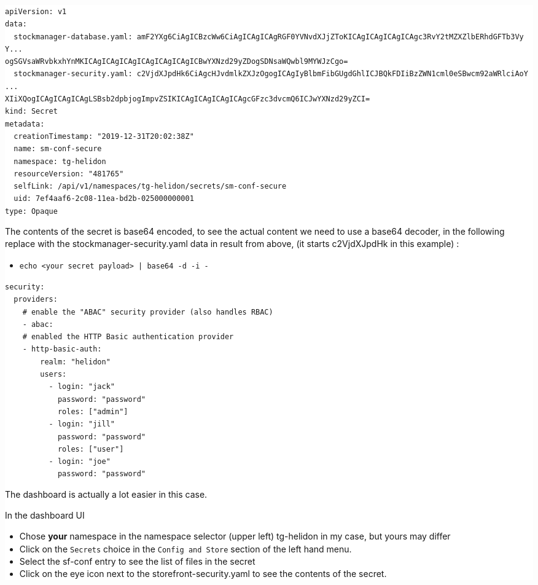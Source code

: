 ```
apiVersion: v1
data:
  stockmanager-database.yaml: amF2YXg6CiAgICBzcWw6CiAgICAgICAgRGF0YVNvdXJjZToKICAgICAgICAgICAgc3RvY2tMZXZlbERhdGFTb3VyY...
ogSGVsaWRvbkxhYnMKICAgICAgICAgICAgICAgICAgICBwYXNzd29yZDogSDNsaWQwbl9MYWJzCgo=
  stockmanager-security.yaml: c2VjdXJpdHk6CiAgcHJvdmlkZXJzOgogICAgIyBlbmFibGUgdGhlICJBQkFDIiBzZWN1cml0eSBwcm92aWRlciAoY
...  
XIiXQogICAgICAgICAgLSBsb2dpbjogImpvZSIKICAgICAgICAgICAgcGFzc3dvcmQ6ICJwYXNzd29yZCI=
kind: Secret
metadata:
  creationTimestamp: "2019-12-31T20:02:38Z"
  name: sm-conf-secure
  namespace: tg-helidon
  resourceVersion: "481765"
  selfLink: /api/v1/namespaces/tg-helidon/secrets/sm-conf-secure
  uid: 7ef4aaf6-2c08-11ea-bd2b-025000000001
type: Opaque

```

The contents of the secret is base64 encoded, to see the actual content we need to use a base64 decoder, in the following replace <your secret payload> with the stockmanager-security.yaml data in result from above, (it starts c2VjdXJpdHk in this example) : 

-  `echo <your secret payload> | base64 -d -i -`

```
security:
  providers:
    # enable the "ABAC" security provider (also handles RBAC)
    - abac:
    # enabled the HTTP Basic authentication provider
    - http-basic-auth:
        realm: "helidon"
        users:
          - login: "jack"
            password: "password"
            roles: ["admin"]    
          - login: "jill"
            password: "password"
            roles: ["user"]
          - login: "joe"
            password: "password"
```
The dashboard is actually a lot easier in this case. 

In the dashboard UI
- Chose **your** namespace in the namespace selector (upper left) tg-helidon in my case, but yours may differ
- Click on the `Secrets` choice in the `Config and Store` section of the left hand menu.
- Select the sf-conf entry to see the list of files in the secret
- Click on the eye icon next to the storefront-security.yaml to see the contents of the secret.
